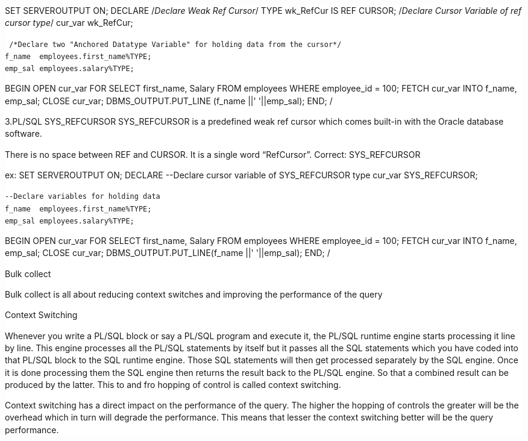 SET SERVEROUTPUT ON;
DECLARE
    /*Declare Weak Ref Cursor*/
    TYPE wk_RefCur IS REF CURSOR;
    /*Declare Cursor Variable of ref cursor type*/
    cur_var wk_RefCur;
    
     /*Declare two "Anchored Datatype Variable" for holding data from the cursor*/
    f_name  employees.first_name%TYPE;
    emp_sal employees.salary%TYPE;
BEGIN
    OPEN cur_var FOR SELECT first_name, Salary FROM employees WHERE employee_id = 100;
    FETCH cur_var INTO f_name, emp_sal;
    CLOSE cur_var;
    DBMS_OUTPUT.PUT_LINE (f_name ||' '||emp_sal);
END;
/

3.PL/SQL SYS_REFCURSOR
SYS_REFCURSOR is a predefined weak ref cursor which comes built-in with the Oracle database software.

There is no space between REF and CURSOR. It is a single word “RefCursor”.
Correct: SYS_REFCURSOR

ex:
SET SERVEROUTPUT ON;
DECLARE
    --Declare cursor variable of SYS_REFCURSOR type
    cur_var SYS_REFCURSOR;
    
    --Declare variables for holding data
    f_name  employees.first_name%TYPE;
    emp_sal employees.salary%TYPE;
BEGIN
OPEN cur_var FOR SELECT first_name, Salary FROM employees WHERE employee_id = 100;
    FETCH cur_var INTO f_name, emp_sal;
    CLOSE cur_var;
    DBMS_OUTPUT.PUT_LINE(f_name ||' '||emp_sal);
END;
/

Bulk collect

Bulk collect is all about reducing context switches and improving the performance of the query

Context Switching

Whenever you write a PL/SQL block or say a PL/SQL program and execute it, the PL/SQL runtime engine starts processing it line by line. This engine processes all the PL/SQL statements by itself but it passes all the SQL statements which you have coded into that PL/SQL block to the SQL runtime engine. Those SQL statements will then get processed separately by the SQL engine. Once it is done processing them the SQL engine then returns the result back to the PL/SQL engine. So that a combined result can be produced by the latter. This to and fro hopping of control is called context switching.

Context switching has a direct impact on the performance of the query. The higher the hopping of controls the greater will be the overhead which in turn will degrade the performance. This means that lesser the context switching better will be the query performance.

